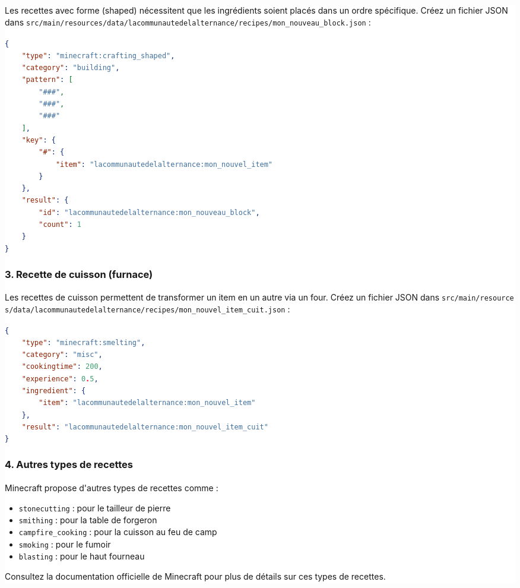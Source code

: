 Les recettes avec forme (shaped) nécessitent que les ingrédients soient placés dans un ordre spécifique. Créez un fichier JSON dans `src/main/resources/data/lacommunautedelalternance/recipes/mon_nouveau_block.json` :

```json
{
    "type": "minecraft:crafting_shaped",
    "category": "building",
    "pattern": [
        "###",
        "###",
        "###"
    ],
    "key": {
        "#": {
            "item": "lacommunautedelalternance:mon_nouvel_item"
        }
    },
    "result": {
        "id": "lacommunautedelalternance:mon_nouveau_block",
        "count": 1
    }
}
```

### 3. Recette de cuisson (furnace)

Les recettes de cuisson permettent de transformer un item en un autre via un four. Créez un fichier JSON dans `src/main/resources/data/lacommunautedelalternance/recipes/mon_nouvel_item_cuit.json` :

```json
{
    "type": "minecraft:smelting",
    "category": "misc",
    "cookingtime": 200,
    "experience": 0.5,
    "ingredient": {
        "item": "lacommunautedelalternance:mon_nouvel_item"
    },
    "result": "lacommunautedelalternance:mon_nouvel_item_cuit"
}
```

### 4. Autres types de recettes

Minecraft propose d'autres types de recettes comme :
- `stonecutting` : pour le tailleur de pierre
- `smithing` : pour la table de forgeron
- `campfire_cooking` : pour la cuisson au feu de camp
- `smoking` : pour le fumoir
- `blasting` : pour le haut fourneau

Consultez la documentation officielle de Minecraft pour plus de détails sur ces types de recettes.
